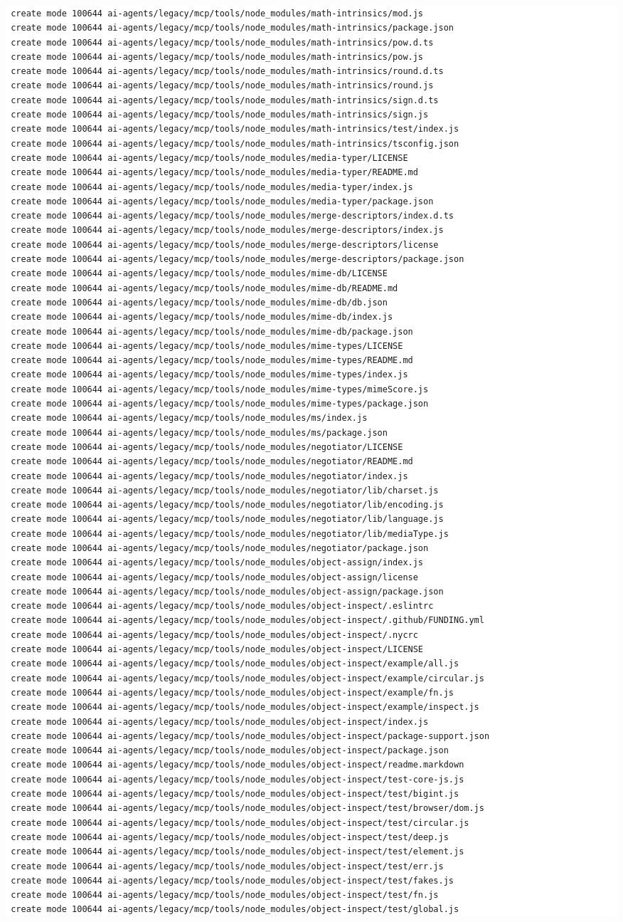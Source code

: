 ```
 create mode 100644 ai-agents/legacy/mcp/tools/node_modules/math-intrinsics/mod.js
 create mode 100644 ai-agents/legacy/mcp/tools/node_modules/math-intrinsics/package.json
 create mode 100644 ai-agents/legacy/mcp/tools/node_modules/math-intrinsics/pow.d.ts
 create mode 100644 ai-agents/legacy/mcp/tools/node_modules/math-intrinsics/pow.js
 create mode 100644 ai-agents/legacy/mcp/tools/node_modules/math-intrinsics/round.d.ts
 create mode 100644 ai-agents/legacy/mcp/tools/node_modules/math-intrinsics/round.js
 create mode 100644 ai-agents/legacy/mcp/tools/node_modules/math-intrinsics/sign.d.ts
 create mode 100644 ai-agents/legacy/mcp/tools/node_modules/math-intrinsics/sign.js
 create mode 100644 ai-agents/legacy/mcp/tools/node_modules/math-intrinsics/test/index.js
 create mode 100644 ai-agents/legacy/mcp/tools/node_modules/math-intrinsics/tsconfig.json
 create mode 100644 ai-agents/legacy/mcp/tools/node_modules/media-typer/LICENSE
 create mode 100644 ai-agents/legacy/mcp/tools/node_modules/media-typer/README.md
 create mode 100644 ai-agents/legacy/mcp/tools/node_modules/media-typer/index.js
 create mode 100644 ai-agents/legacy/mcp/tools/node_modules/media-typer/package.json
 create mode 100644 ai-agents/legacy/mcp/tools/node_modules/merge-descriptors/index.d.ts
 create mode 100644 ai-agents/legacy/mcp/tools/node_modules/merge-descriptors/index.js
 create mode 100644 ai-agents/legacy/mcp/tools/node_modules/merge-descriptors/license
 create mode 100644 ai-agents/legacy/mcp/tools/node_modules/merge-descriptors/package.json
 create mode 100644 ai-agents/legacy/mcp/tools/node_modules/mime-db/LICENSE
 create mode 100644 ai-agents/legacy/mcp/tools/node_modules/mime-db/README.md
 create mode 100644 ai-agents/legacy/mcp/tools/node_modules/mime-db/db.json
 create mode 100644 ai-agents/legacy/mcp/tools/node_modules/mime-db/index.js
 create mode 100644 ai-agents/legacy/mcp/tools/node_modules/mime-db/package.json
 create mode 100644 ai-agents/legacy/mcp/tools/node_modules/mime-types/LICENSE
 create mode 100644 ai-agents/legacy/mcp/tools/node_modules/mime-types/README.md
 create mode 100644 ai-agents/legacy/mcp/tools/node_modules/mime-types/index.js
 create mode 100644 ai-agents/legacy/mcp/tools/node_modules/mime-types/mimeScore.js
 create mode 100644 ai-agents/legacy/mcp/tools/node_modules/mime-types/package.json
 create mode 100644 ai-agents/legacy/mcp/tools/node_modules/ms/index.js
 create mode 100644 ai-agents/legacy/mcp/tools/node_modules/ms/package.json
 create mode 100644 ai-agents/legacy/mcp/tools/node_modules/negotiator/LICENSE
 create mode 100644 ai-agents/legacy/mcp/tools/node_modules/negotiator/README.md
 create mode 100644 ai-agents/legacy/mcp/tools/node_modules/negotiator/index.js
 create mode 100644 ai-agents/legacy/mcp/tools/node_modules/negotiator/lib/charset.js
 create mode 100644 ai-agents/legacy/mcp/tools/node_modules/negotiator/lib/encoding.js
 create mode 100644 ai-agents/legacy/mcp/tools/node_modules/negotiator/lib/language.js
 create mode 100644 ai-agents/legacy/mcp/tools/node_modules/negotiator/lib/mediaType.js
 create mode 100644 ai-agents/legacy/mcp/tools/node_modules/negotiator/package.json
 create mode 100644 ai-agents/legacy/mcp/tools/node_modules/object-assign/index.js
 create mode 100644 ai-agents/legacy/mcp/tools/node_modules/object-assign/license
 create mode 100644 ai-agents/legacy/mcp/tools/node_modules/object-assign/package.json
 create mode 100644 ai-agents/legacy/mcp/tools/node_modules/object-inspect/.eslintrc
 create mode 100644 ai-agents/legacy/mcp/tools/node_modules/object-inspect/.github/FUNDING.yml
 create mode 100644 ai-agents/legacy/mcp/tools/node_modules/object-inspect/.nycrc
 create mode 100644 ai-agents/legacy/mcp/tools/node_modules/object-inspect/LICENSE
 create mode 100644 ai-agents/legacy/mcp/tools/node_modules/object-inspect/example/all.js
 create mode 100644 ai-agents/legacy/mcp/tools/node_modules/object-inspect/example/circular.js
 create mode 100644 ai-agents/legacy/mcp/tools/node_modules/object-inspect/example/fn.js
 create mode 100644 ai-agents/legacy/mcp/tools/node_modules/object-inspect/example/inspect.js
 create mode 100644 ai-agents/legacy/mcp/tools/node_modules/object-inspect/index.js
 create mode 100644 ai-agents/legacy/mcp/tools/node_modules/object-inspect/package-support.json
 create mode 100644 ai-agents/legacy/mcp/tools/node_modules/object-inspect/package.json
 create mode 100644 ai-agents/legacy/mcp/tools/node_modules/object-inspect/readme.markdown
 create mode 100644 ai-agents/legacy/mcp/tools/node_modules/object-inspect/test-core-js.js
 create mode 100644 ai-agents/legacy/mcp/tools/node_modules/object-inspect/test/bigint.js
 create mode 100644 ai-agents/legacy/mcp/tools/node_modules/object-inspect/test/browser/dom.js
 create mode 100644 ai-agents/legacy/mcp/tools/node_modules/object-inspect/test/circular.js
 create mode 100644 ai-agents/legacy/mcp/tools/node_modules/object-inspect/test/deep.js
 create mode 100644 ai-agents/legacy/mcp/tools/node_modules/object-inspect/test/element.js
 create mode 100644 ai-agents/legacy/mcp/tools/node_modules/object-inspect/test/err.js
 create mode 100644 ai-agents/legacy/mcp/tools/node_modules/object-inspect/test/fakes.js
 create mode 100644 ai-agents/legacy/mcp/tools/node_modules/object-inspect/test/fn.js
 create mode 100644 ai-agents/legacy/mcp/tools/node_modules/object-inspect/test/global.js
```